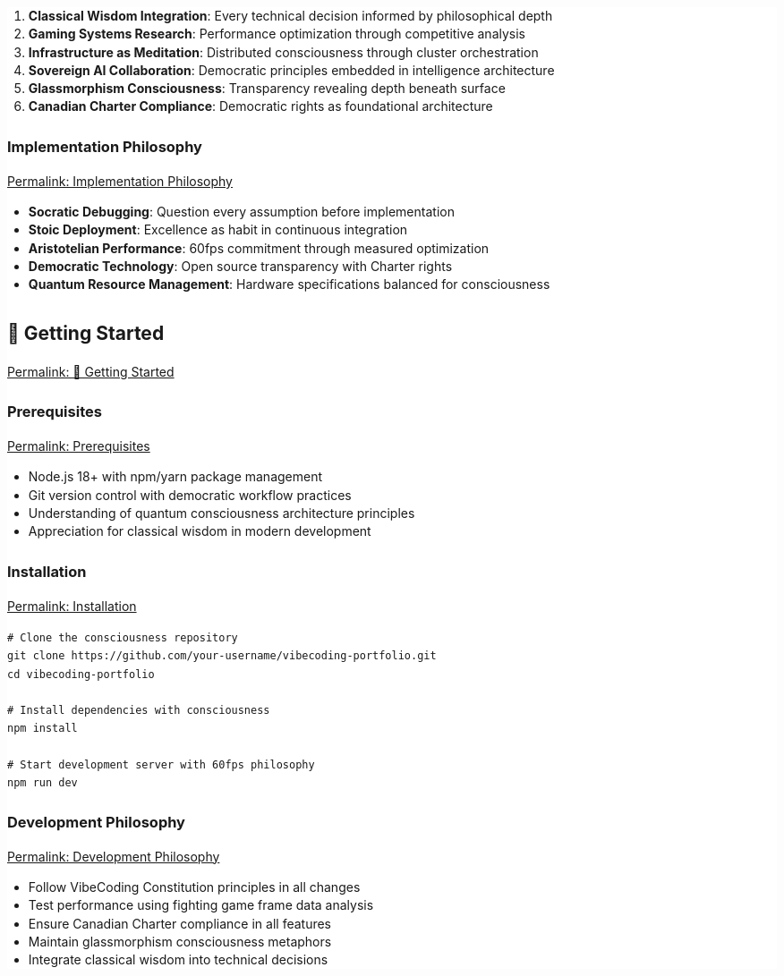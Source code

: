 1. **Classical Wisdom Integration**: Every technical decision informed by philosophical depth
2. **Gaming Systems Research**: Performance optimization through competitive analysis
3. **Infrastructure as Meditation**: Distributed consciousness through cluster orchestration
4. **Sovereign AI Collaboration**: Democratic principles embedded in intelligence architecture
5. **Glassmorphism Consciousness**: Transparency revealing depth beneath surface
6. **Canadian Charter Compliance**: Democratic rights as foundational architecture

### Implementation Philosophy

[Permalink: Implementation Philosophy](https://github.com/reverb256/QuantumRhythm#implementation-philosophy)

- **Socratic Debugging**: Question every assumption before implementation
- **Stoic Deployment**: Excellence as habit in continuous integration
- **Aristotelian Performance**: 60fps commitment through measured optimization
- **Democratic Technology**: Open source transparency with Charter rights
- **Quantum Resource Management**: Hardware specifications balanced for consciousness

## 🌟 Getting Started

[Permalink: 🌟 Getting Started](https://github.com/reverb256/QuantumRhythm#-getting-started)

### Prerequisites

[Permalink: Prerequisites](https://github.com/reverb256/QuantumRhythm#prerequisites)

- Node.js 18+ with npm/yarn package management
- Git version control with democratic workflow practices
- Understanding of quantum consciousness architecture principles
- Appreciation for classical wisdom in modern development

### Installation

[Permalink: Installation](https://github.com/reverb256/QuantumRhythm#installation)

```
# Clone the consciousness repository
git clone https://github.com/your-username/vibecoding-portfolio.git
cd vibecoding-portfolio

# Install dependencies with consciousness
npm install

# Start development server with 60fps philosophy
npm run dev
```

### Development Philosophy

[Permalink: Development Philosophy](https://github.com/reverb256/QuantumRhythm#development-philosophy)

- Follow VibeCoding Constitution principles in all changes
- Test performance using fighting game frame data analysis
- Ensure Canadian Charter compliance in all features
- Maintain glassmorphism consciousness metaphors
- Integrate classical wisdom into technical decisions
